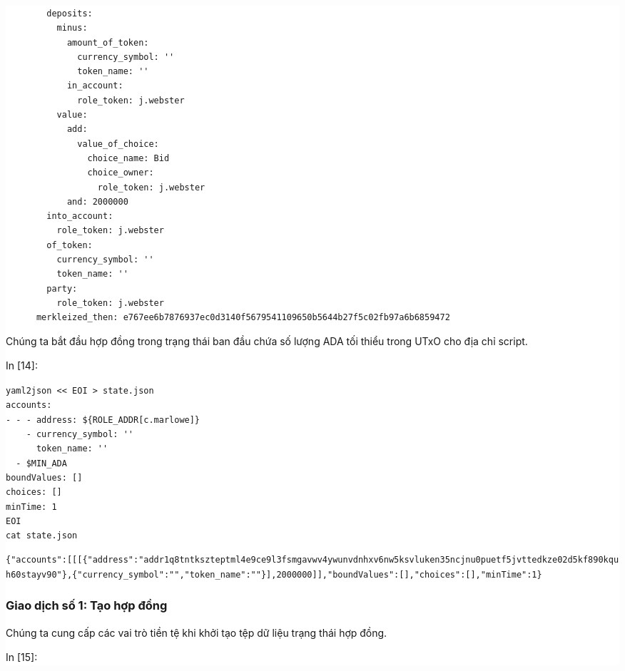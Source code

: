 ```
        deposits:
          minus:
            amount_of_token:
              currency_symbol: ''
              token_name: ''
            in_account:
              role_token: j.webster
          value:
            add:
              value_of_choice:
                choice_name: Bid
                choice_owner:
                  role_token: j.webster
            and: 2000000
        into_account:
          role_token: j.webster
        of_token:
          currency_symbol: ''
          token_name: ''
        party:
          role_token: j.webster
      merkleized_then: e767ee6b7876937ec0d3140f5679541109650b5644b27f5c02fb97a6b6859472
```

Chúng ta bắt đầu hợp đồng trong trạng thái ban đầu chứa số lượng ADA tối thiểu trong UTxO cho địa chỉ script.

In \[14]:

```
yaml2json << EOI > state.json
accounts:
- - - address: ${ROLE_ADDR[c.marlowe]}
    - currency_symbol: ''
      token_name: ''
  - $MIN_ADA
boundValues: []
choices: []
minTime: 1
EOI
cat state.json
```

```
{"accounts":[[[{"address":"addr1q8tntkszteptml4e9ce9l3fsmgavwv4ywunvdnhxv6nw5ksvluken35ncjnu0puetf5jvttedkze02d5kf890kquh60stayv90"},{"currency_symbol":"","token_name":""}],2000000]],"boundValues":[],"choices":[],"minTime":1}
```

### Giao dịch số 1: Tạo hợp đồng

Chúng ta cung cấp các vai trò tiền tệ khi khởi tạo tệp dữ liệu trạng thái hợp đồng.

In \[15]:
